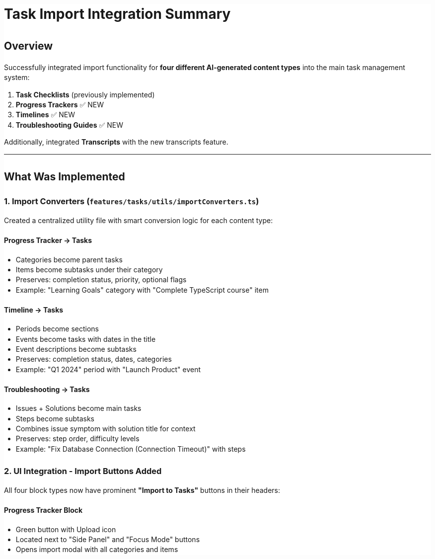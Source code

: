 # Task Import Integration Summary

## Overview
Successfully integrated import functionality for **four different AI-generated content types** into the main task management system:
1. **Task Checklists** (previously implemented)
2. **Progress Trackers** ✅ NEW
3. **Timelines** ✅ NEW
4. **Troubleshooting Guides** ✅ NEW

Additionally, integrated **Transcripts** with the new transcripts feature.

---

## What Was Implemented

### 1. Import Converters (`features/tasks/utils/importConverters.ts`)
Created a centralized utility file with smart conversion logic for each content type:

#### **Progress Tracker → Tasks**
- Categories become parent tasks
- Items become subtasks under their category
- Preserves: completion status, priority, optional flags
- Example: "Learning Goals" category with "Complete TypeScript course" item

#### **Timeline → Tasks**
- Periods become sections
- Events become tasks with dates in the title
- Event descriptions become subtasks
- Preserves: completion status, dates, categories
- Example: "Q1 2024" period with "Launch Product" event

#### **Troubleshooting → Tasks**
- Issues + Solutions become main tasks
- Steps become subtasks
- Combines issue symptom with solution title for context
- Preserves: step order, difficulty levels
- Example: "Fix Database Connection (Connection Timeout)" with steps

### 2. UI Integration - Import Buttons Added

All four block types now have prominent **"Import to Tasks"** buttons in their headers:

#### **Progress Tracker Block**
- Green button with Upload icon
- Located next to "Side Panel" and "Focus Mode" buttons
- Opens import modal with all categories and items
